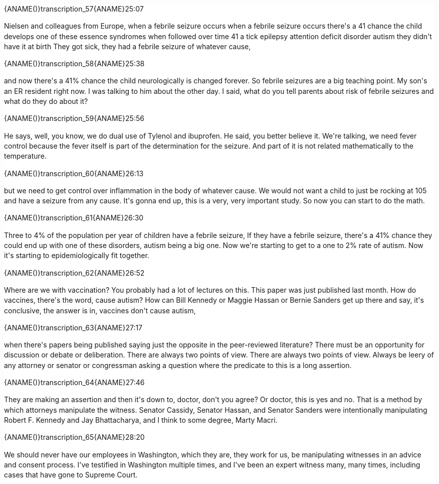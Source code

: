 {ANAME()}transcription_57{ANAME}25:07

Nielsen and colleagues from Europe, when a febrile seizure occurs when a febrile seizure occurs there's a 41 chance the child develops one of these essence syndromes when followed over time 41 a tick epilepsy attention deficit disorder autism they didn't have it at birth They got sick, they had a febrile seizure of whatever cause,

{ANAME()}transcription_58{ANAME}25:38

and now there's a 41% chance the child neurologically is changed forever. So febrile seizures are a big teaching point. My son's an ER resident right now. I was talking to him about the other day. I said, what do you tell parents about risk of febrile seizures and what do they do about it?

{ANAME()}transcription_59{ANAME}25:56

He says, well, you know, we do dual use of Tylenol and ibuprofen. He said, you better believe it. We're talking, we need fever control because the fever itself is part of the determination for the seizure. And part of it is not related mathematically to the temperature.

{ANAME()}transcription_60{ANAME}26:13

but we need to get control over inflammation in the body of whatever cause. We would not want a child to just be rocking at 105 and have a seizure from any cause. It's gonna end up, this is a very, very important study. So now you can start to do the math.

{ANAME()}transcription_61{ANAME}26:30

Three to 4% of the population per year of children have a febrile seizure, If they have a febrile seizure, there's a 41% chance they could end up with one of these disorders, autism being a big one. Now we're starting to get to a one to 2% rate of autism. Now it's starting to epidemiologically fit together.

{ANAME()}transcription_62{ANAME}26:52

Where are we with vaccination? You probably had a lot of lectures on this. This paper was just published last month. How do vaccines, there's the word, cause autism? How can Bill Kennedy or Maggie Hassan or Bernie Sanders get up there and say, it's conclusive, the answer is in, vaccines don't cause autism,

{ANAME()}transcription_63{ANAME}27:17

when there's papers being published saying just the opposite in the peer-reviewed literature? There must be an opportunity for discussion or debate or deliberation. There are always two points of view. There are always two points of view. Always be leery of any attorney or senator or congressman asking a question where the predicate to this is a long assertion.

{ANAME()}transcription_64{ANAME}27:46

They are making an assertion and then it's down to, doctor, don't you agree? Or doctor, this is yes and no. That is a method by which attorneys manipulate the witness. Senator Cassidy, Senator Hassan, and Senator Sanders were intentionally manipulating Robert F. Kennedy and Jay Bhattacharya, and I think to some degree, Marty Macri.

{ANAME()}transcription_65{ANAME}28:20

We should never have our employees in Washington, which they are, they work for us, be manipulating witnesses in an advice and consent process. I've testified in Washington multiple times, and I've been an expert witness many, many times, including cases that have gone to Supreme Court.
